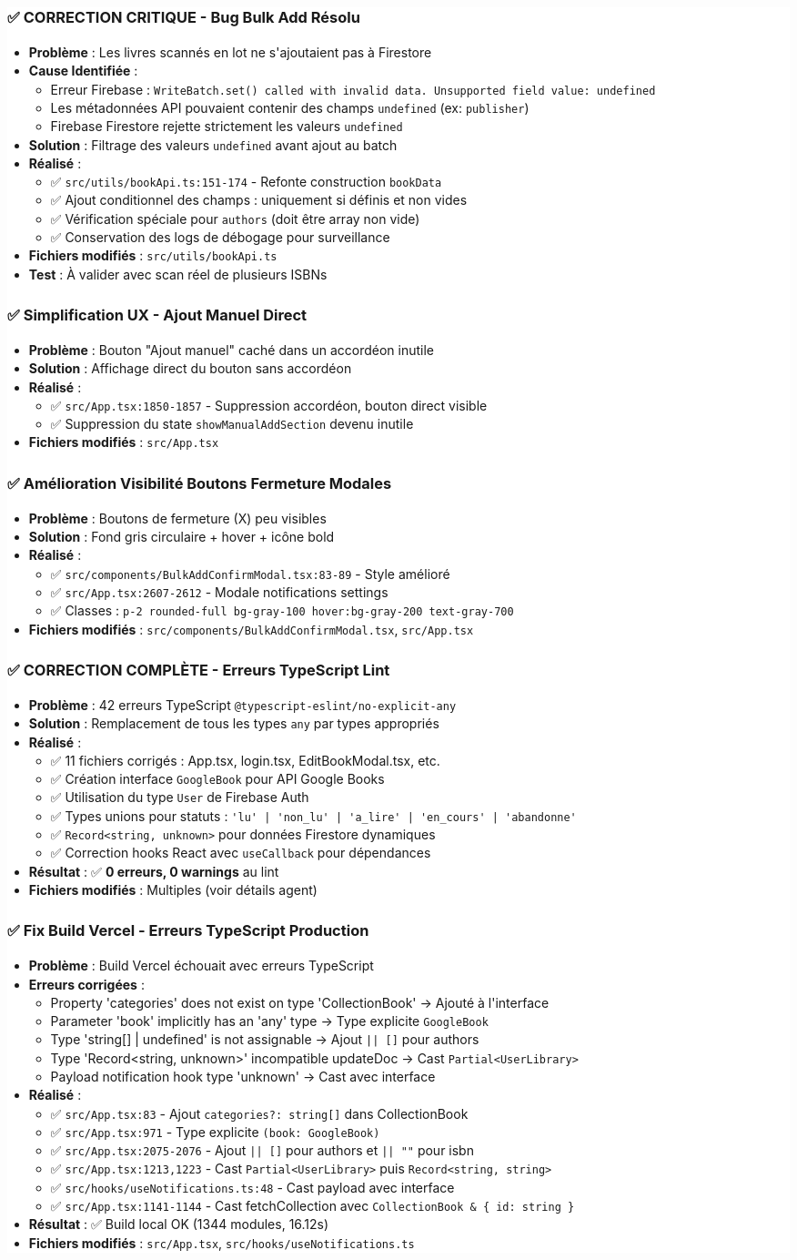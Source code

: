 ### ✅ CORRECTION CRITIQUE - Bug Bulk Add Résolu
- **Problème** : Les livres scannés en lot ne s'ajoutaient pas à Firestore
- **Cause Identifiée** :
  - Erreur Firebase : `WriteBatch.set() called with invalid data. Unsupported field value: undefined`
  - Les métadonnées API pouvaient contenir des champs `undefined` (ex: `publisher`)
  - Firebase Firestore rejette strictement les valeurs `undefined`
- **Solution** : Filtrage des valeurs `undefined` avant ajout au batch
- **Réalisé** :
  - ✅ `src/utils/bookApi.ts:151-174` - Refonte construction `bookData`
  - ✅ Ajout conditionnel des champs : uniquement si définis et non vides
  - ✅ Vérification spéciale pour `authors` (doit être array non vide)
  - ✅ Conservation des logs de débogage pour surveillance
- **Fichiers modifiés** : `src/utils/bookApi.ts`
- **Test** : À valider avec scan réel de plusieurs ISBNs

### ✅ Simplification UX - Ajout Manuel Direct
- **Problème** : Bouton "Ajout manuel" caché dans un accordéon inutile
- **Solution** : Affichage direct du bouton sans accordéon
- **Réalisé** :
  - ✅ `src/App.tsx:1850-1857` - Suppression accordéon, bouton direct visible
  - ✅ Suppression du state `showManualAddSection` devenu inutile
- **Fichiers modifiés** : `src/App.tsx`

### ✅ Amélioration Visibilité Boutons Fermeture Modales
- **Problème** : Boutons de fermeture (X) peu visibles
- **Solution** : Fond gris circulaire + hover + icône bold
- **Réalisé** :
  - ✅ `src/components/BulkAddConfirmModal.tsx:83-89` - Style amélioré
  - ✅ `src/App.tsx:2607-2612` - Modale notifications settings
  - ✅ Classes : `p-2 rounded-full bg-gray-100 hover:bg-gray-200 text-gray-700`
- **Fichiers modifiés** : `src/components/BulkAddConfirmModal.tsx`, `src/App.tsx`

### ✅ CORRECTION COMPLÈTE - Erreurs TypeScript Lint
- **Problème** : 42 erreurs TypeScript `@typescript-eslint/no-explicit-any`
- **Solution** : Remplacement de tous les types `any` par types appropriés
- **Réalisé** :
  - ✅ 11 fichiers corrigés : App.tsx, login.tsx, EditBookModal.tsx, etc.
  - ✅ Création interface `GoogleBook` pour API Google Books
  - ✅ Utilisation du type `User` de Firebase Auth
  - ✅ Types unions pour statuts : `'lu' | 'non_lu' | 'a_lire' | 'en_cours' | 'abandonne'`
  - ✅ `Record<string, unknown>` pour données Firestore dynamiques
  - ✅ Correction hooks React avec `useCallback` pour dépendances
- **Résultat** : ✅ **0 erreurs, 0 warnings** au lint
- **Fichiers modifiés** : Multiples (voir détails agent)

### ✅ Fix Build Vercel - Erreurs TypeScript Production
- **Problème** : Build Vercel échouait avec erreurs TypeScript
- **Erreurs corrigées** :
  - Property 'categories' does not exist on type 'CollectionBook' → Ajouté à l'interface
  - Parameter 'book' implicitly has an 'any' type → Type explicite `GoogleBook`
  - Type 'string[] | undefined' is not assignable → Ajout `|| []` pour authors
  - Type 'Record<string, unknown>' incompatible updateDoc → Cast `Partial<UserLibrary>`
  - Payload notification hook type 'unknown' → Cast avec interface
- **Réalisé** :
  - ✅ `src/App.tsx:83` - Ajout `categories?: string[]` dans CollectionBook
  - ✅ `src/App.tsx:971` - Type explicite `(book: GoogleBook)`
  - ✅ `src/App.tsx:2075-2076` - Ajout `|| []` pour authors et `|| ""` pour isbn
  - ✅ `src/App.tsx:1213,1223` - Cast `Partial<UserLibrary>` puis `Record<string, string>`
  - ✅ `src/hooks/useNotifications.ts:48` - Cast payload avec interface
  - ✅ `src/App.tsx:1141-1144` - Cast fetchCollection avec `CollectionBook & { id: string }`
- **Résultat** : ✅ Build local OK (1344 modules, 16.12s)
- **Fichiers modifiés** : `src/App.tsx`, `src/hooks/useNotifications.ts`